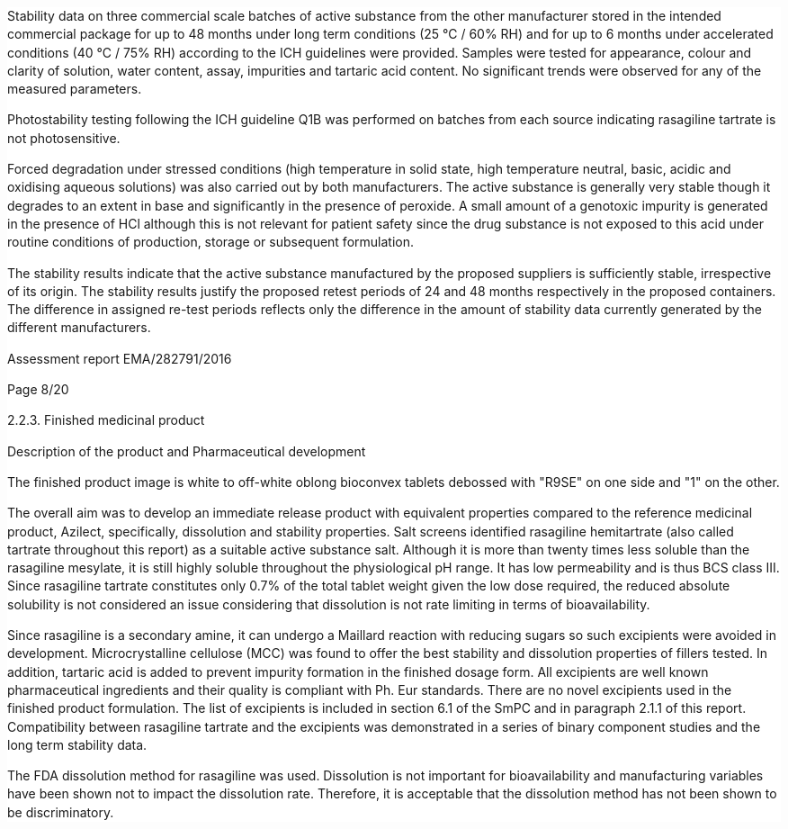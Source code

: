 Stability data on three commercial scale batches of active substance from the other manufacturer stored in the intended commercial package for up to 48 months under long term conditions (25 ℃ / 60% RH) and for up to 6 months under accelerated conditions (40 °C / 75% RH) according to the ICH guidelines were provided. Samples were tested for appearance, colour and clarity of solution, water content, assay, impurities and tartaric acid content. No significant trends were observed for any of the measured parameters.

Photostability testing following the ICH guideline Q1B was performed on batches from each source indicating rasagiline tartrate is not photosensitive.

Forced degradation under stressed conditions (high temperature in solid state, high temperature neutral, basic, acidic and oxidising aqueous solutions) was also carried out by both manufacturers. The active substance is generally very stable though it degrades to an extent in base and significantly in the presence of peroxide. A small amount of a genotoxic impurity is generated in the presence of HCl although this is not relevant for patient safety since the drug substance is not exposed to this acid under routine conditions of production, storage or subsequent formulation.

The stability results indicate that the active substance manufactured by the proposed suppliers is sufficiently stable, irrespective of its origin. The stability results justify the proposed retest periods of 24 and 48 months respectively in the proposed containers. The difference in assigned re-test periods reflects only the difference in the amount of stability data currently generated by the different manufacturers.

Assessment report EMA/282791/2016

Page 8/20

2.2.3. Finished medicinal product

Description of the product and Pharmaceutical development

The finished product image is white to off-white oblong bioconvex tablets debossed with "R9SE" on one side and "1" on the other.

The overall aim was to develop an immediate release product with equivalent properties compared to the reference medicinal product, Azilect, specifically, dissolution and stability properties. Salt screens identified rasagiline hemitartrate (also called tartrate throughout this report) as a suitable active substance salt. Although it is more than twenty times less soluble than the rasagiline mesylate, it is still highly soluble throughout the physiological pH range. It has low permeability and is thus BCS class III. Since rasagiline tartrate constitutes only 0.7% of the total tablet weight given the low dose required, the reduced absolute solubility is not considered an issue considering that dissolution is not rate limiting in terms of bioavailability.

Since rasagiline is a secondary amine, it can undergo a Maillard reaction with reducing sugars so such excipients were avoided in development. Microcrystalline cellulose (MCC) was found to offer the best stability and dissolution properties of fillers tested. In addition, tartaric acid is added to prevent impurity formation in the finished dosage form. All excipients are well known pharmaceutical ingredients and their quality is compliant with Ph. Eur standards. There are no novel excipients used in the finished product formulation. The list of excipients is included in section 6.1 of the SmPC and in paragraph 2.1.1 of this report. Compatibility between rasagiline tartrate and the excipients was demonstrated in a series of binary component studies and the long term stability data.

The FDA dissolution method for rasagiline was used. Dissolution is not important for bioavailability and manufacturing variables have been shown not to impact the dissolution rate. Therefore, it is acceptable that the dissolution method has not been shown to be discriminatory.
